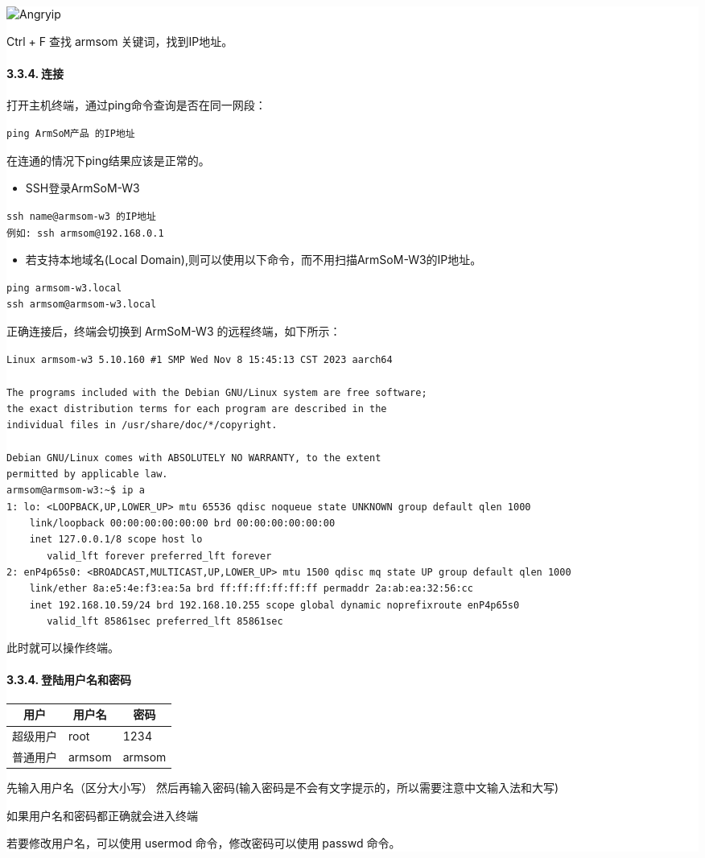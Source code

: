 ![Angryip](/img/general-tutorial/Angryip.png)

Ctrl + F 查找 armsom 关键词，找到IP地址。


#### 3.3.4. 连接

打开主机终端，通过ping命令查询是否在同一网段：
```
ping ArmSoM产品 的IP地址
```
在连通的情况下ping结果应该是正常的。

* SSH登录ArmSoM-W3

```
ssh name@armsom-w3 的IP地址
例如: ssh armsom@192.168.0.1
```

* 若支持本地域名(Local Domain),则可以使用以下命令，而不用扫描ArmSoM-W3的IP地址。

```
ping armsom-w3.local
ssh armsom@armsom-w3.local
```

正确连接后，终端会切换到 ArmSoM-W3 的远程终端，如下所示：
```
Linux armsom-w3 5.10.160 #1 SMP Wed Nov 8 15:45:13 CST 2023 aarch64

The programs included with the Debian GNU/Linux system are free software;
the exact distribution terms for each program are described in the
individual files in /usr/share/doc/*/copyright.

Debian GNU/Linux comes with ABSOLUTELY NO WARRANTY, to the extent
permitted by applicable law.
armsom@armsom-w3:~$ ip a
1: lo: <LOOPBACK,UP,LOWER_UP> mtu 65536 qdisc noqueue state UNKNOWN group default qlen 1000
    link/loopback 00:00:00:00:00:00 brd 00:00:00:00:00:00
    inet 127.0.0.1/8 scope host lo
       valid_lft forever preferred_lft forever
2: enP4p65s0: <BROADCAST,MULTICAST,UP,LOWER_UP> mtu 1500 qdisc mq state UP group default qlen 1000
    link/ether 8a:e5:4e:f3:ea:5a brd ff:ff:ff:ff:ff:ff permaddr 2a:ab:ea:32:56:cc
    inet 192.168.10.59/24 brd 192.168.10.255 scope global dynamic noprefixroute enP4p65s0
       valid_lft 85861sec preferred_lft 85861sec
```

此时就可以操作终端。


#### 3.3.4. 登陆用户名和密码

| 用户     | 用户名     | 密码     |
| -------- | -------- | -------- |
| 超级用户 | root | 1234 |
| 普通用户 | armsom | armsom |

先输入用户名（区分大小写） 然后再输入密码(输入密码是不会有文字提示的，所以需要注意中文输入法和大写)

如果用户名和密码都正确就会进入终端

若要修改用户名，可以使用 usermod 命令，修改密码可以使用 passwd 命令。

